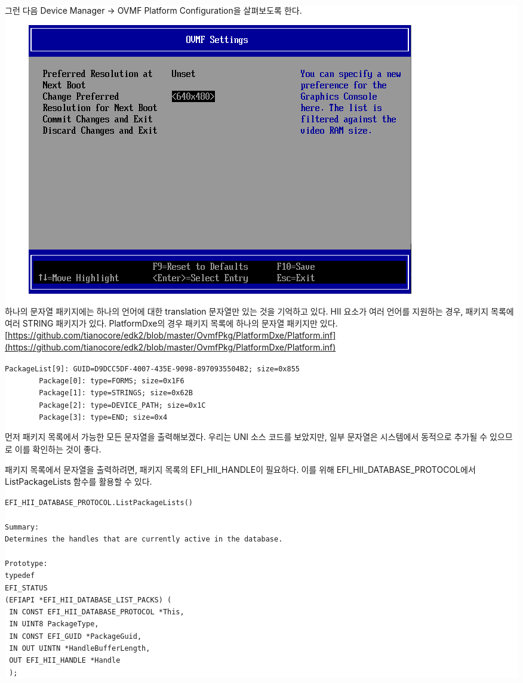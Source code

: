 

&#x20;그런 다음 Device Manager -> OVMF Platform Configuration을 살펴보도록 한다.

<figure><img src="../.gitbook/assets/image (6) (6).png" alt=""><figcaption></figcaption></figure>

&#x20;하나의 문자열 패키지에는 하나의 언어에 대한 translation 문자열만 있는 것을 기억하고 있다. HII 요소가 여러 언어를 지원하는 경우, 패키지 목록에 여러 STRING 패키지가 있다. PlatformDxe의 경우 패키지 목록에 하나의 문자열 패키지만 있다.\
[https://github.com/tianocore/edk2/blob/master/OvmfPkg/PlatformDxe/Platform.inf](https://github.com/tianocore/edk2/blob/master/OvmfPkg/PlatformDxe/Platform.inf)

```
PackageList[9]: GUID=D9DCC5DF-4007-435E-9098-8970935504B2; size=0x855
        Package[0]: type=FORMS; size=0x1F6
        Package[1]: type=STRINGS; size=0x62B
        Package[2]: type=DEVICE_PATH; size=0x1C
        Package[3]: type=END; size=0x4
```



&#x20;먼저 패키지 목록에서 가능한 모든 문자열을 출력해보겠다. 우리는 UNI 소스 코드를 보았지만, 일부 문자열은 시스템에서 동적으로 추가될 수 있으므로 이를 확인하는 것이 좋다.



&#x20;패키지 목록에서 문자열을 출력하려면, 패키지 목록의 EFI\_HII\_HANDLE이 필요하다. 이를 위해 EFI\_HII\_DATABASE\_PROTOCOL에서 ListPackageLists 함수를 활용할 수 있다.

```
EFI_HII_DATABASE_PROTOCOL.ListPackageLists()

Summary:
Determines the handles that are currently active in the database.

Prototype:
typedef
EFI_STATUS
(EFIAPI *EFI_HII_DATABASE_LIST_PACKS) (
 IN CONST EFI_HII_DATABASE_PROTOCOL *This,
 IN UINT8 PackageType,
 IN CONST EFI_GUID *PackageGuid,
 IN OUT UINTN *HandleBufferLength,
 OUT EFI_HII_HANDLE *Handle
 );

```
